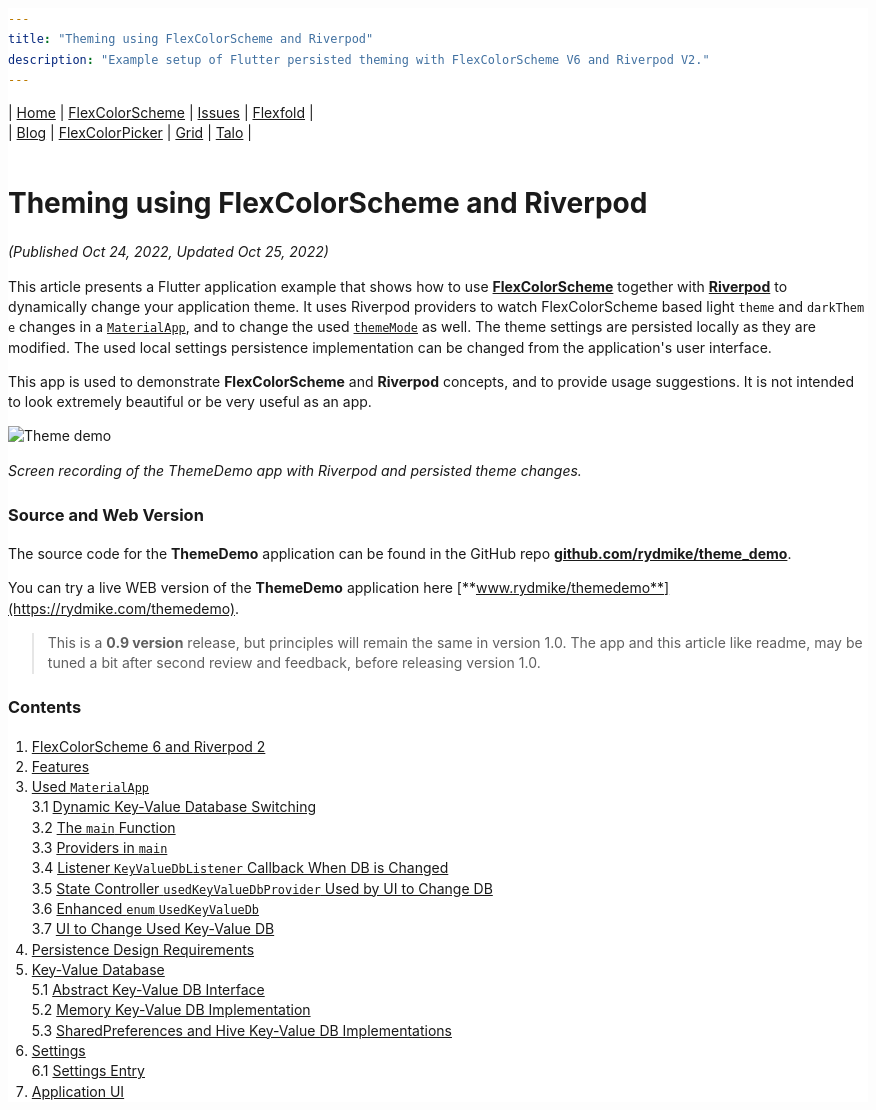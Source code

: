 ```yaml
---
title: "Theming using FlexColorScheme and Riverpod"
description: "Example setup of Flutter persisted theming with FlexColorScheme V6 and Riverpod V2."
---
```


| [Home](https://rydmike.com) | [FlexColorScheme](colorscheme) | [Issues](issues) | [Flexfold](flexfold) |  
| [Blog](blog)                | [FlexColorPicker](colorpicker) | [Grid](gridview) | [Talo](talo)         |

# Theming using FlexColorScheme and Riverpod
*(Published Oct 24, 2022, Updated Oct 25, 2022)*

This article presents a Flutter application example that shows how to use [**FlexColorScheme**](https://pub.dev/packages/flex_color_scheme) together with [**Riverpod**](https://pub.dev/packages/flutter_riverpod) to dynamically change your application theme. It uses Riverpod providers to watch FlexColorScheme based light `theme` and `darkTheme` changes in a [`MaterialApp`](https://api.flutter.dev/flutter/material/MaterialApp-class.html), and to change the used [`themeMode`](https://api.flutter.dev/flutter/material/MaterialApp/themeMode.html) as well. The theme settings are persisted locally as they are modified. The used local settings persistence implementation can be changed from the application's user interface.

This app is used to demonstrate **FlexColorScheme** and **Riverpod** concepts, and to provide usage suggestions. It is not intended to look extremely beautiful or be very useful as an app.

<img src="https://github.com/rydmike/theme_demo/blob/master/resources/theme_demo.gif?raw=true" alt="Theme demo" width="650"/>

*Screen recording of the ThemeDemo app with Riverpod and persisted theme changes.*

### Source and Web Version

The source code for the **ThemeDemo** application can be found in the GitHub repo [**github.com/rydmike/theme_demo**](https://github.com/rydmike/theme_demo). 

You can try a live WEB version of the **ThemeDemo** application here [**www.rydmike/themedemo**](https://rydmike.com/themedemo).

>This is a **0.9 version** release, but principles will remain the same in version 1.0. The app and this article like readme, may be tuned a bit after second review and feedback, before releasing version 1.0. 

### Contents

1. [FlexColorScheme 6 and Riverpod 2](#flexcolorscheme-6-and-riverpod-2)  
2. [Features](#features)  
3. [Used `MaterialApp`](#used-materialapp)  
   3.1 [Dynamic Key-Value Database Switching](#dynamic-key-value-database-switching)  
   3.2 [The `main` Function](#the-main-function)  
   3.3 [Providers in `main`](#providers-in-main)  
   3.4 [Listener `KeyValueDbListener` Callback When DB is Changed](#listener-keyvaluedblistener-callback-when-db-is-changed)  
   3.5 [State Controller `usedKeyValueDbProvider` Used by UI to Change DB](#state-controller-usedkeyvaluedbprovider-used-by-ui-to-change-db)  
   3.6 [Enhanced `enum` `UsedKeyValueDb`](#enhanced-enum-usedkeyvaluedb)  
   3.7 [UI to Change Used Key-Value DB](#ui-to-change-used-key-value-db)  
4. [Persistence Design Requirements](#persistence-design-requirements)  
5. [Key-Value Database](#key-value-database)  
   5.1 [Abstract Key-Value DB Interface](#abstract-key-value-db-interface)  
   5.2 [Memory Key-Value DB Implementation](#memory-key-value-db-implementation)  
   5.3 [SharedPreferences and Hive Key-Value DB Implementations](#sharedpreferences-and-hive-key-value-db-implementations)  
6. [Settings](#settings)  
   6.1 [Settings Entry](#settings-entry)  
7. [Application UI](#application-ui)  